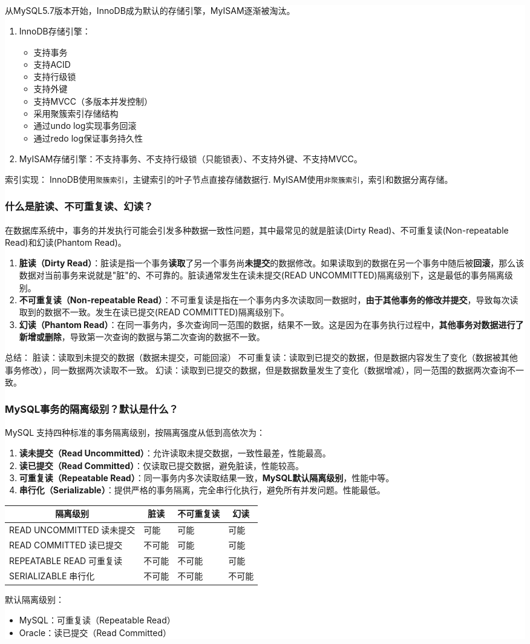 从MySQL5.7版本开始，InnoDB成为默认的存储引擎，MyISAM逐渐被淘汰。

1. InnoDB存储引擎：
   - 支持事务
   - 支持ACID
   - 支持行级锁
   - 支持外键
   - 支持MVCC（多版本并发控制）
   - 采用聚簇索引存储结构
   - 通过undo log实现事务回滚
   - 通过redo log保证事务持久性

2. MyISAM存储引擎：不支持事务、不支持行级锁（只能锁表）、不支持外键、不支持MVCC。

索引实现：
InnoDB使用`聚簇索引`，主键索引的叶子节点直接存储数据行.
MyISAM使用`非聚簇索引`，索引和数据分离存储。






### 什么是脏读、不可重复读、幻读？
在数据库系统中，事务的并发执行可能会引发多种数据一致性问题，其中最常见的就是脏读(Dirty Read)、不可重复读(Non-repeatable Read)和幻读(Phantom Read)。
1. **脏读（Dirty Read）**：脏读是指一个事务**读取**了另一个事务尚**未提交**的数据修改。如果读取到的数据在另一个事务中随后被**回滚**，那么该数据对当前事务来说就是"脏"的、不可靠的。脏读通常发生在​​读未提交(READ UNCOMMITTED)​​隔离级别下，这是最低的事务隔离级别。
2. **不可重复读（Non-repeatable Read）**：不可重复读是指在一个事务内多次读取同一数据时，**由于其他事务的修改并提交**，导致每次读取到的数据不一致。发生在​​读已提交(READ COMMITTED)​​隔离级别下。
3. **幻读（Phantom Read）**：在同一事务内，多次查询同一范围的数据，结果不一致。这是因为在事务执行过程中，**其他事务对数据进行了新增或删除**，导致第一次查询的数据与第二次查询的数据不一致。

总结：
脏读：读取到未提交的数据（数据未提交，可能回滚）
不可重复读：读取到已提交的数据，但是数据内容发生了变化（数据被其他事务修改），同一数据两次读取不一致。
幻读：读取到已提交的数据，但是数据数量发生了变化（数据增减），同一范围的数据两次查询不一致。

### MySQL事务的隔离级别？默认是什么？
MySQL 支持四种标准的事务隔离级别，按隔离强度从低到高依次为：
1. **读未提交（Read Uncommitted）**：允许读取未提交数据，一致性最差，性能最高。
2. **读已提交（Read Committed）**：仅读取已提交数据，避免脏读，性能较高。
3. **可重复读（Repeatable Read）**：同一事务内多次读取结果一致，**MySQL默认隔离级别**，性能中等。
4. **串行化（Serializable）**：提供严格的事务隔离，完全串行化执行，避免所有并发问题。性能最低。

| 隔离级别 | 脏读 | 不可重复读 | 幻读 |
| -------- | ---- | ---------- | ---- |
| ​​READ UNCOMMITTED​​	 读未提交  | 可能 | 可能       | 可能 |
| ​​READ COMMITTED​ 读已提交 | 不可能 | 可能       | 可能 |
| ​​REPEATABLE READ​​	可重复读 | 不可能 | 不可能     | 可能 |
| ​​SERIALIZABLE​ 串行化   | 不可能 | 不可能     | 不可能 |

默认隔离级别：
- MySQL：可重复读（Repeatable Read）
- Oracle：读已提交（Read Committed）
